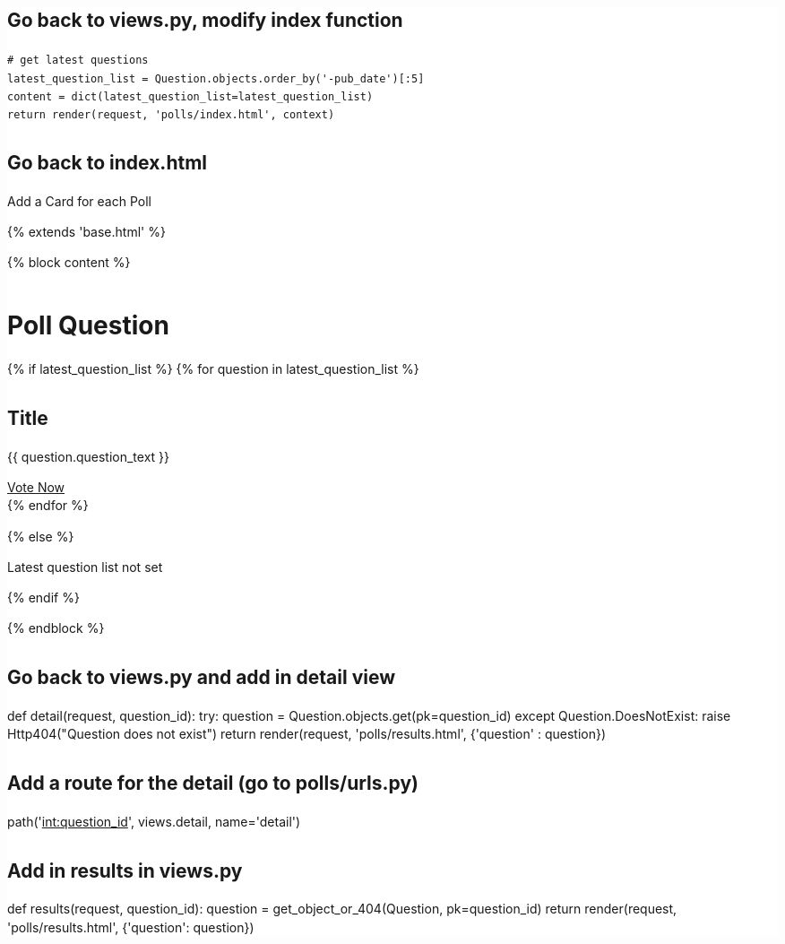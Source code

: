 ## Go back to views.py, modify index function
```{python}
# get latest questions
latest_question_list = Question.objects.order_by('-pub_date')[:5]
content = dict(latest_question_list=latest_question_list)
return render(request, 'polls/index.html', context)
```

## Go back to index.html

Add a Card for each Poll

{% extends 'base.html' %}

{% block content %}
<h1 class="tc ma3">Poll Question</h1>
{% if latest_question_list %}
    {% for question in latest_question_list %}
        <article class="center mw5 ba">
            <h1 class="f4 bg-near-black white mv0 pv2 ph3">Title</h1>
            <div class="pa3 bt">
                <p>{{ question.question_text }}</p>
                <!-- Button -->
                <a href="{% url 'polls:detail' question.id %}"
                   class="f5 no-underline black bg-animate hover-bg-black
                        hover-white inline-flex items-center pa3 ba border-box">
                   Vote Now
                </a>
            </div>
        </article>
    {% endfor %}

{% else %}
    <p>Latest question list not set</p>
{% endif %}

{% endblock %}



## Go back to views.py and add in detail view
def detail(request, question_id):
    try:
        question = Question.objects.get(pk=question_id)
    except Question.DoesNotExist:
        raise Http404("Question does not exist")
    return render(request, 'polls/results.html', {'question' : question})

## Add a route for the detail (go to polls/urls.py)
path('<int:question_id>', views.detail, name='detail')

## Add in results in views.py
def results(request, question_id):
   question = get_object_or_404(Question, pk=question_id)
   return render(request, 'polls/results.html', {'question': question})
